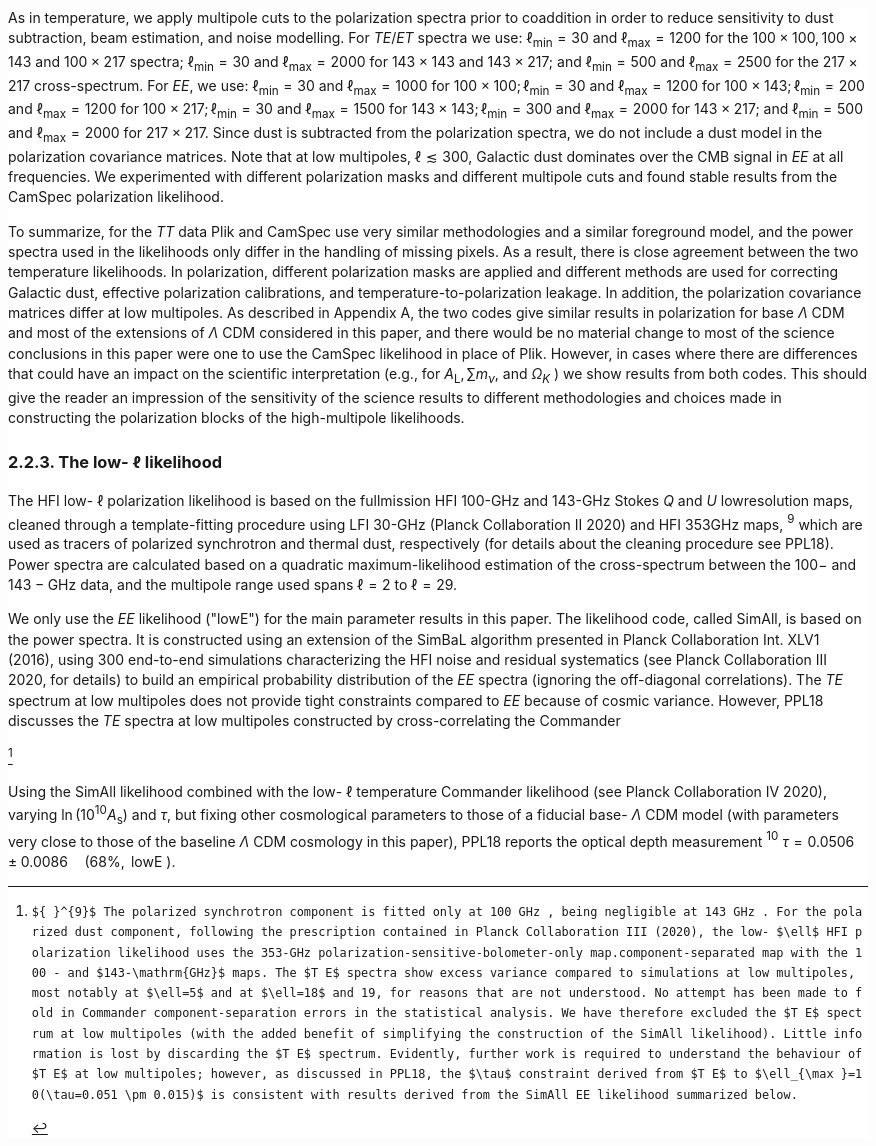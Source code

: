 As in temperature, we apply multipole cuts to the polarization spectra prior to coaddition in order to reduce sensitivity to dust subtraction, beam estimation, and noise modelling. For $T E / E T$ spectra we use: $\ell_{\min }=30$ and $\ell_{\max }=1200$ for the $100 \times 100,100 \times 143$ and $100 \times 217$ spectra; $\ell_{\min }=30$ and
$\ell_{\max }=2000$ for $143 \times 143$ and $143 \times 217$; and $\ell_{\min }=500$ and $\ell_{\max }=2500$ for the $217 \times 217$ cross-spectrum. For $E E$, we use: $\ell_{\min }=30$ and $\ell_{\max }=1000$ for $100 \times 100 ; \ell_{\min }=30$ and $\ell_{\max }=1200$ for $100 \times 143 ; \ell_{\min }=200$ and $\ell_{\max }=1200$ for $100 \times 217 ; \ell_{\min }=30$ and $\ell_{\max }=1500$ for $143 \times 143 ; \ell_{\min }=300$ and $\ell_{\max }=2000$ for $143 \times 217$; and $\ell_{\min }=500$ and $\ell_{\max }=2000$ for $217 \times 217$. Since dust is subtracted from the polarization spectra, we do not include a dust model in the polarization covariance matrices. Note that at low multipoles, $\ell \lesssim 300$, Galactic dust dominates over the CMB signal in $E E$ at all frequencies. We experimented with different polarization masks and different multipole cuts and found stable results from the CamSpec polarization likelihood.

To summarize, for the $T T$ data Plik and CamSpec use very similar methodologies and a similar foreground model, and the power spectra used in the likelihoods only differ in the handling of missing pixels. As a result, there is close agreement between the two temperature likelihoods. In polarization, different polarization masks are applied and different methods are used for correcting Galactic dust, effective polarization calibrations, and temperature-to-polarization leakage. In addition, the polarization covariance matrices differ at low multipoles. As described in Appendix A, the two codes give similar results in polarization for base $\Lambda$ CDM and most of the extensions of $\Lambda$ CDM considered in this paper, and there would be no material change to most of the science conclusions in this paper were one to use the CamSpec likelihood in place of Plik. However, in cases where there are differences that could have an impact on the scientific interpretation (e.g., for $A_{\mathrm{L}}, \sum m_{\nu}$, and $\Omega_{K}$ ) we show results from both codes. This should give the reader an impression of the sensitivity of the science results to different methodologies and choices made in constructing the polarization blocks of the high-multipole likelihoods.

### 2.2.3. The low- $\ell$ likelihood

The HFI low- $\ell$ polarization likelihood is based on the fullmission HFI 100-GHz and 143-GHz Stokes $Q$ and $U$ lowresolution maps, cleaned through a template-fitting procedure using LFI 30-GHz (Planck Collaboration II 2020) and HFI 353GHz maps, ${ }^{9}$ which are used as tracers of polarized synchrotron and thermal dust, respectively (for details about the cleaning procedure see PPL18). Power spectra are calculated based on a quadratic maximum-likelihood estimation of the cross-spectrum between the $100-$ and $143-\mathrm{GHz}$ data, and the multipole range used spans $\ell=2$ to $\ell=29$.

We only use the $E E$ likelihood ("lowE") for the main parameter results in this paper. The likelihood code, called SimAll, is based on the power spectra. It is constructed using an extension of the SimBaL algorithm presented in Planck Collaboration Int. XLV1 (2016), using 300 end-to-end simulations characterizing the HFI noise and residual systematics (see Planck Collaboration III 2020, for details) to build an empirical probability distribution of the $E E$ spectra (ignoring the off-diagonal correlations). The $T E$ spectrum at low multipoles does not provide tight constraints compared to $E E$ because of cosmic variance. However, PPL18 discusses the $T E$ spectra at low multipoles constructed by cross-correlating the Commander

[^0]
[^0]:    ${ }^{9}$ The polarized synchrotron component is fitted only at 100 GHz , being negligible at 143 GHz . For the polarized dust component, following the prescription contained in Planck Collaboration III (2020), the low- $\ell$ HFI polarization likelihood uses the 353-GHz polarization-sensitive-bolometer-only map.component-separated map with the 100 - and $143-\mathrm{GHz}$ maps. The $T E$ spectra show excess variance compared to simulations at low multipoles, most notably at $\ell=5$ and at $\ell=18$ and 19, for reasons that are not understood. No attempt has been made to fold in Commander component-separation errors in the statistical analysis. We have therefore excluded the $T E$ spectrum at low multipoles (with the added benefit of simplifying the construction of the SimAll likelihood). Little information is lost by discarding the $T E$ spectrum. Evidently, further work is required to understand the behaviour of $T E$ at low multipoles; however, as discussed in PPL18, the $\tau$ constraint derived from $T E$ to $\ell_{\max }=10(\tau=0.051 \pm 0.015)$ is consistent with results derived from the SimAll EE likelihood summarized below.

Using the SimAll likelihood combined with the low- $\ell$ temperature Commander likelihood (see Planck Collaboration IV 2020), varying $\ln \left(10^{10} A_{\mathrm{s}}\right)$ and $\tau$, but fixing other cosmological parameters to those of a fiducial base- $\Lambda$ CDM model (with parameters very close to those of the baseline $\Lambda$ CDM cosmology in this paper), PPL18 reports the optical depth measurement ${ }^{10}$
$\tau=0.0506 \pm 0.0086 \quad(68 \%, \text { lowE })$.


[^0]:    ${ }^{+}$Corresponding author: G. Efstathiou, gpe@ast.cam.ac.uk
[^0]:    ${ }^{1}$ Planck (https://www.esa.int/Planck) is a project of the European Space Agency (ESA) with instruments provided by two scientific consortia funded by ESA member states and led by Principal Investigators from France and Italy, telescope reflectors provided through a collaboration between ESA and a scientific consortium led and funded by Denmark, and additional contributions from NASA (USA).conclusions were reinforced using the full Planck mission data in PCP15.
[^0]:    ${ }^{2}$ Here $\sigma_{2013}$ is the standard deviation quoted on parameters in PCP13.
[^1]:    ${ }^{3}$ https://pla.esac.esa.intogy are presented in Sect. 7. That section also includes discussions of more complex models of dark energy and modified gravity (updating the results presented in Planck Collaboration XIV 2016), primordial nucleosynthesis, reionization, recombination, and dark matter annihilation. Section 8 summarizes our main conclusions.
[^0]:    ${ }^{4}$ https://camb.info
[^1]:    ${ }^{6}$ https://getdist.readthedocs.io/estimates at higher multipoles. Correlations between the low and high multipoles are neglected. In this paper, we have used two independent high-multipole TT,TE,EE likelihoods. ${ }^{7}$ The Plik likelihood, which is adopted as the baseline in this paper, is described in Sect. 2.2.1, while the CamSpec likelihood is described in Sect. 2.2.2 and Appendix A. These two likelihoods are in very good agreement in TT, but show small differences in TE and EE, as described below and in the main body of this paper. Section 2.3 summarizes the Planck CMB lensing likelihood, which is described in greater detail in Planck Collaboration VIII (2020).
[^0]:    ${ }^{7}$ We use roman letters, such as TT,TE,EE, to refer to particular likelihood combinations, but use italics, such as $T T$, when discussing power spectra more generally.ing pixels, effectively retaining 70,50 , and $41 \%$ of the sky after apodization, respectively.
[^0]:    ${ }^{8}$ Thus, the polarization efficiency for a cross-frequency spectrum $\nu \times \nu^{\prime}$ in, e.g., $E E$ is $\sqrt{c_{\nu}^{E E} \times c_{\nu^{\prime}}^{E E}}$.![img-0.jpeg](img-0.jpeg)
[^0]:    ${ }^{10}$ The corresponding marginalized amplitude parameter is $\ln \left(10^{10} A_{\mathrm{s}}\right)=2.924 \pm 0.052$, which gives $A_{\mathrm{s}}$ about $10 \%$ lower than the value obtained from the joint fits in Sect. 3. The $\tau$ constraints quoted here are lower than the joint results, since the small-scale power has a preference for higher $A_{\mathrm{s}}$ (and hence higher $\tau$ for the well-measured $A_{s} e^{-21}$ combination) at high multipoles, related to the preference for more lensing discussed in Sect. 6 .species $N_{\text {eff }}$ shifts upwards by about $1 \sigma$. We quantify in PPL18 that this is statistically not anomalous, since lifting priors reduces information and, as a consequence, error bars also increase.
[^0]:    ${ }^{11}$ As explained in Sections 2.2.1 and 2.2.2, the "map-based" approach applies the same polarization efficiency corrections estimated from $E E$ to both the $T E$ and $E E$ spectra, while the "spectrum-based" approach applies independent estimates obtained from $T E$ and $E E$ to the $T E$ and $E E$ spectra, respectively.![img-2.jpeg](img-2.jpeg)
[^0]:    ${ }^{12}$ The quantity $D_{\mathrm{M}}$ is $(1+z) D_{\mathrm{A}}$, where $D_{\mathrm{A}}$ is the usual angular diameter distance.
[^1]:    ${ }^{13}$ Doppler aberration due to the Earth's motion means that $\theta_{*}$ is expected to vary over the sky at the $10^{-3}$ level; however, averaged over the likelihood masks, the expected bias for Planck is below $0.1 \sigma$.